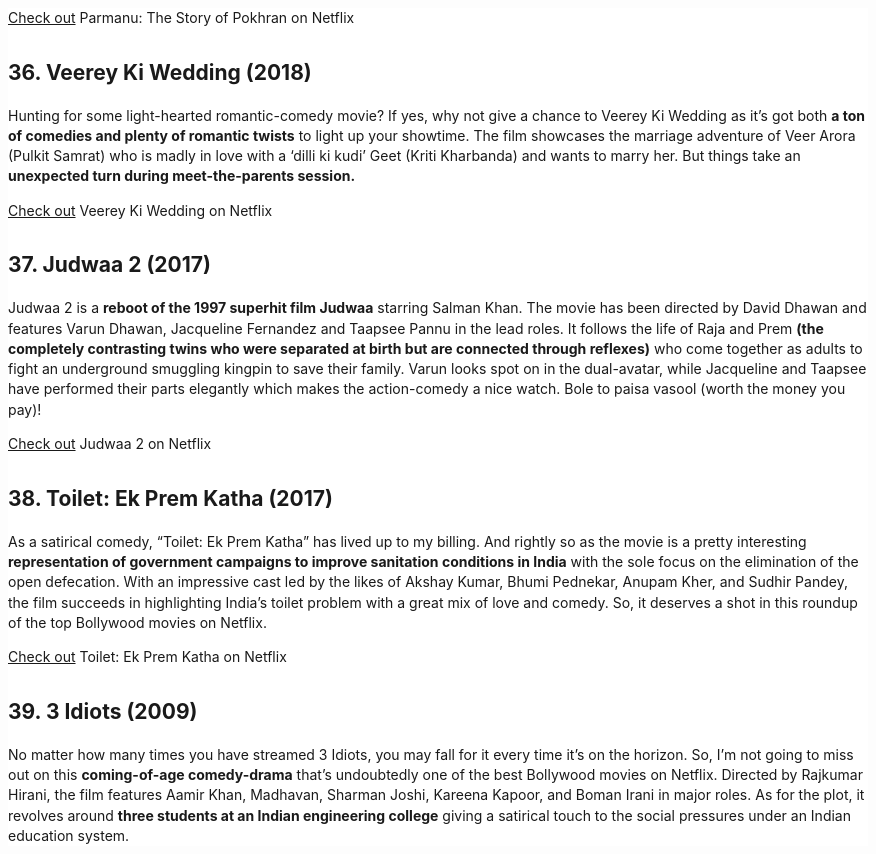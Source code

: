   

[Check out](https://www.netflix.com/in/title/81005453) Parmanu: The Story of Pokhran on Netflix  

36\. Veerey Ki Wedding (2018)
-----------------------------

  

Hunting for some light-hearted romantic-comedy movie? If yes, why not give a chance to Veerey Ki Wedding as it’s got both **a ton of comedies and plenty of romantic twists** to light up your showtime. The film showcases the marriage adventure of Veer Arora (Pulkit Samrat) who is madly in love with a ‘dilli ki kudi’ Geet (Kriti Kharbanda) and wants to marry her. But things take an **unexpected turn during meet-the-parents session.**

  
  

  

  

[Check out](https://www.netflix.com/in/title/81213873) Veerey Ki Wedding on Netflix  

37\. Judwaa 2 (2017)
--------------------

  

Judwaa 2 is a **reboot of the 1997 superhit film Judwaa** starring Salman Khan. The movie has been directed by David Dhawan and features Varun Dhawan, Jacqueline Fernandez and Taapsee Pannu in the lead roles. It follows the life of Raja and Prem **(the completely contrasting twins who were separated at birth but are connected through reflexes)** who come together as adults to fight an underground smuggling kingpin to save their family. Varun looks spot on in the dual-avatar, while Jacqueline and Taapsee have performed their parts elegantly which makes the action-comedy a nice watch. Bole to paisa vasool (worth the money you pay)!  

  

[Check out](https://www.netflix.com/in/title/80236906) Judwaa 2 on Netflix  

38\. Toilet: Ek Prem Katha (2017)
---------------------------------

  

As a satirical comedy, “Toilet: Ek Prem Katha” has lived up to my billing. And rightly so as the movie is a pretty interesting **representation of government campaigns to improve sanitation conditions in India** with the sole focus on the elimination of the open defecation. With an impressive cast led by the likes of Akshay Kumar, Bhumi Pednekar, Anupam Kher, and Sudhir Pandey, the film succeeds in highlighting India’s toilet problem with a great mix of love and comedy. So, it deserves a shot in this roundup of the top Bollywood movies on Netflix.  

  

[Check out](https://www.netflix.com/in/title/80199962) Toilet: Ek Prem Katha on Netflix  

39\. 3 Idiots (2009)
--------------------

  

No matter how many times you have streamed 3 Idiots, you may fall for it every time it’s on the horizon. So, I’m not going to miss out on this **coming-of-age comedy-drama** that’s undoubtedly one of the best Bollywood movies on Netflix. Directed by Rajkumar Hirani, the film features Aamir Khan, Madhavan, Sharman Joshi, Kareena Kapoor, and Boman Irani in major roles. As for the plot, it revolves around **three students at an Indian engineering college** giving a satirical touch to the social pressures under an Indian education system.
